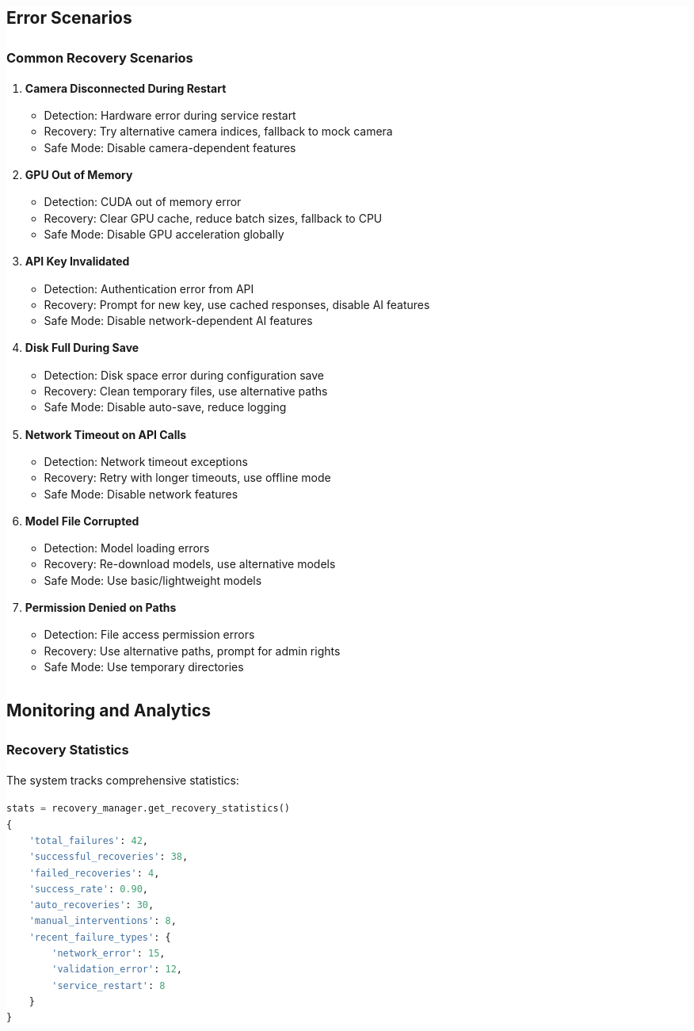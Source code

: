 ## Error Scenarios

### Common Recovery Scenarios

1. **Camera Disconnected During Restart**
   - Detection: Hardware error during service restart
   - Recovery: Try alternative camera indices, fallback to mock camera
   - Safe Mode: Disable camera-dependent features

2. **GPU Out of Memory**
   - Detection: CUDA out of memory error
   - Recovery: Clear GPU cache, reduce batch sizes, fallback to CPU
   - Safe Mode: Disable GPU acceleration globally

3. **API Key Invalidated**
   - Detection: Authentication error from API
   - Recovery: Prompt for new key, use cached responses, disable AI features
   - Safe Mode: Disable network-dependent AI features

4. **Disk Full During Save**
   - Detection: Disk space error during configuration save
   - Recovery: Clean temporary files, use alternative paths
   - Safe Mode: Disable auto-save, reduce logging

5. **Network Timeout on API Calls**
   - Detection: Network timeout exceptions
   - Recovery: Retry with longer timeouts, use offline mode
   - Safe Mode: Disable network features

6. **Model File Corrupted**
   - Detection: Model loading errors
   - Recovery: Re-download models, use alternative models
   - Safe Mode: Use basic/lightweight models

7. **Permission Denied on Paths**
   - Detection: File access permission errors
   - Recovery: Use alternative paths, prompt for admin rights
   - Safe Mode: Use temporary directories

## Monitoring and Analytics

### Recovery Statistics

The system tracks comprehensive statistics:

```python
stats = recovery_manager.get_recovery_statistics()
{
    'total_failures': 42,
    'successful_recoveries': 38,
    'failed_recoveries': 4,
    'success_rate': 0.90,
    'auto_recoveries': 30,
    'manual_interventions': 8,
    'recent_failure_types': {
        'network_error': 15,
        'validation_error': 12,
        'service_restart': 8
    }
}
```
